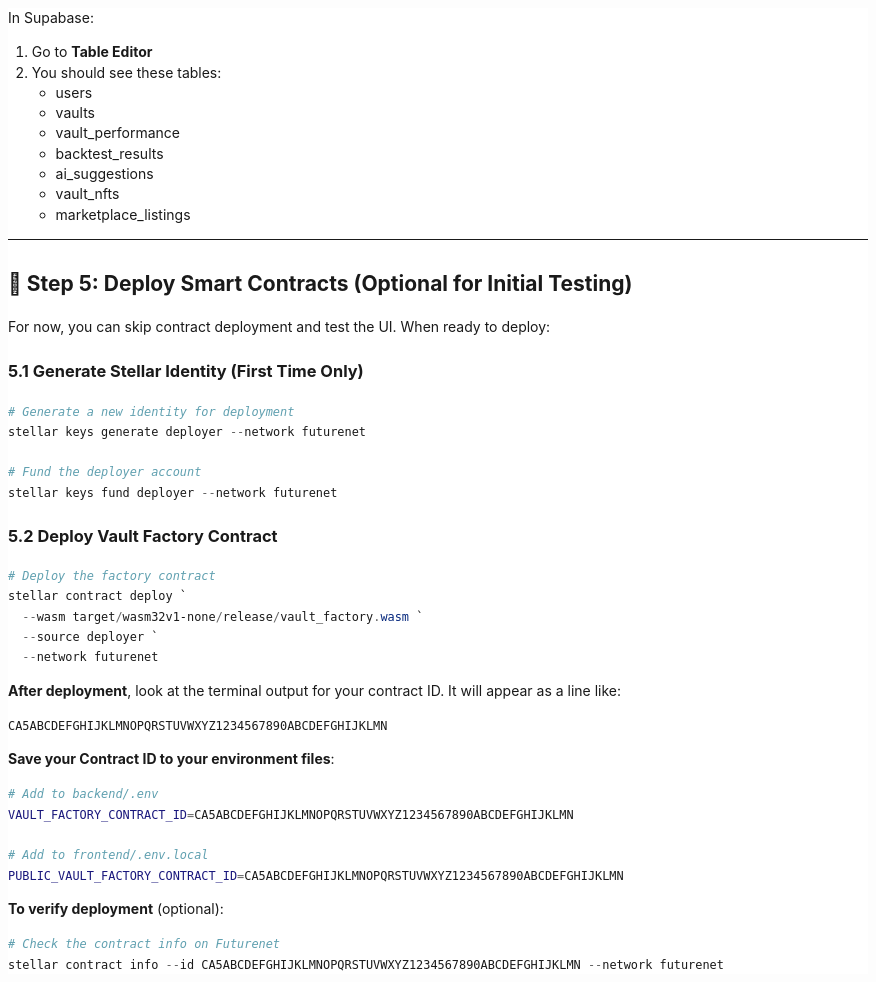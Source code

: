 In Supabase:
1. Go to **Table Editor**
2. You should see these tables:
   - users
   - vaults
   - vault_performance
   - backtest_results
   - ai_suggestions
   - vault_nfts
   - marketplace_listings

---

## 🚀 Step 5: Deploy Smart Contracts (Optional for Initial Testing)

For now, you can skip contract deployment and test the UI. When ready to deploy:

### 5.1 Generate Stellar Identity (First Time Only)

```powershell
# Generate a new identity for deployment
stellar keys generate deployer --network futurenet

# Fund the deployer account
stellar keys fund deployer --network futurenet
```

### 5.2 Deploy Vault Factory Contract

```powershell
# Deploy the factory contract
stellar contract deploy `
  --wasm target/wasm32v1-none/release/vault_factory.wasm `
  --source deployer `
  --network futurenet
```

**After deployment**, look at the terminal output for your contract ID. It will appear as a line like:
```
CA5ABCDEFGHIJKLMNOPQRSTUVWXYZ1234567890ABCDEFGHIJKLMN
```

**Save your Contract ID to your environment files**:

```bash
# Add to backend/.env
VAULT_FACTORY_CONTRACT_ID=CA5ABCDEFGHIJKLMNOPQRSTUVWXYZ1234567890ABCDEFGHIJKLMN

# Add to frontend/.env.local  
PUBLIC_VAULT_FACTORY_CONTRACT_ID=CA5ABCDEFGHIJKLMNOPQRSTUVWXYZ1234567890ABCDEFGHIJKLMN
```

**To verify deployment** (optional):
```powershell
# Check the contract info on Futurenet
stellar contract info --id CA5ABCDEFGHIJKLMNOPQRSTUVWXYZ1234567890ABCDEFGHIJKLMN --network futurenet
```
